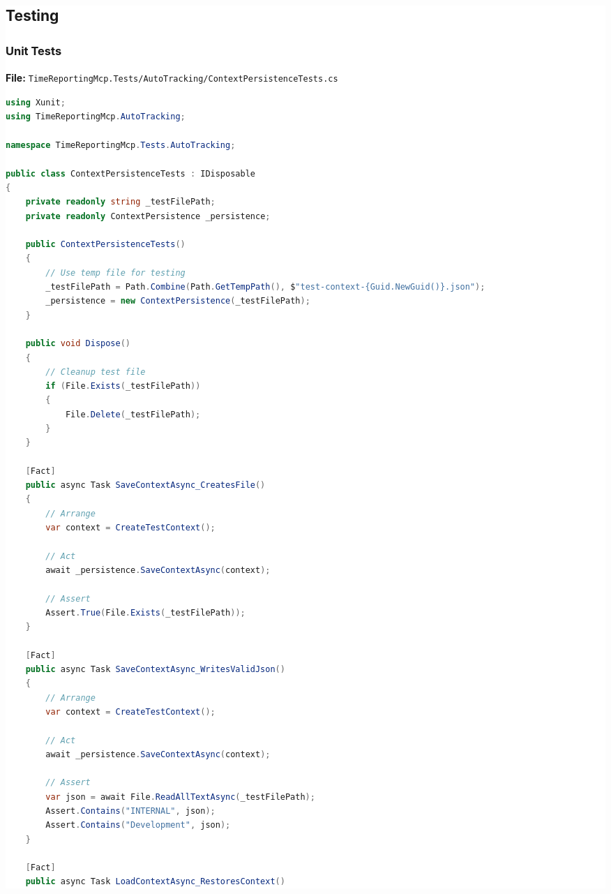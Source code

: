 
## Testing

### Unit Tests

**File:** `TimeReportingMcp.Tests/AutoTracking/ContextPersistenceTests.cs`

```csharp
using Xunit;
using TimeReportingMcp.AutoTracking;

namespace TimeReportingMcp.Tests.AutoTracking;

public class ContextPersistenceTests : IDisposable
{
    private readonly string _testFilePath;
    private readonly ContextPersistence _persistence;

    public ContextPersistenceTests()
    {
        // Use temp file for testing
        _testFilePath = Path.Combine(Path.GetTempPath(), $"test-context-{Guid.NewGuid()}.json");
        _persistence = new ContextPersistence(_testFilePath);
    }

    public void Dispose()
    {
        // Cleanup test file
        if (File.Exists(_testFilePath))
        {
            File.Delete(_testFilePath);
        }
    }

    [Fact]
    public async Task SaveContextAsync_CreatesFile()
    {
        // Arrange
        var context = CreateTestContext();

        // Act
        await _persistence.SaveContextAsync(context);

        // Assert
        Assert.True(File.Exists(_testFilePath));
    }

    [Fact]
    public async Task SaveContextAsync_WritesValidJson()
    {
        // Arrange
        var context = CreateTestContext();

        // Act
        await _persistence.SaveContextAsync(context);

        // Assert
        var json = await File.ReadAllTextAsync(_testFilePath);
        Assert.Contains("INTERNAL", json);
        Assert.Contains("Development", json);
    }

    [Fact]
    public async Task LoadContextAsync_RestoresContext()
```
